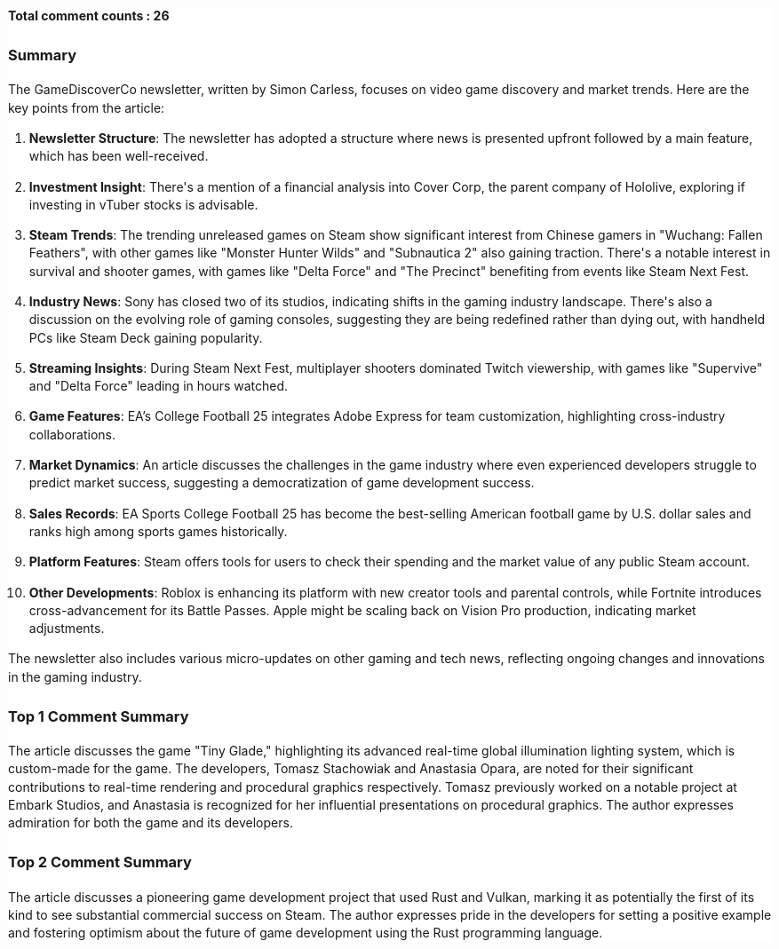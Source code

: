 **Total comment counts : 26**

### Summary

 The GameDiscoverCo newsletter, written by Simon Carless, focuses on video game discovery and market trends. Here are the key points from the article:

1. **Newsletter Structure**: The newsletter has adopted a structure where news is presented upfront followed by a main feature, which has been well-received.

2. **Investment Insight**: There's a mention of a financial analysis into Cover Corp, the parent company of Hololive, exploring if investing in vTuber stocks is advisable.

3. **Steam Trends**: The trending unreleased games on Steam show significant interest from Chinese gamers in "Wuchang: Fallen Feathers", with other games like "Monster Hunter Wilds" and "Subnautica 2" also gaining traction. There's a notable interest in survival and shooter games, with games like "Delta Force" and "The Precinct" benefiting from events like Steam Next Fest.

4. **Industry News**: Sony has closed two of its studios, indicating shifts in the gaming industry landscape. There's also a discussion on the evolving role of gaming consoles, suggesting they are being redefined rather than dying out, with handheld PCs like Steam Deck gaining popularity.

5. **Streaming Insights**: During Steam Next Fest, multiplayer shooters dominated Twitch viewership, with games like "Supervive" and "Delta Force" leading in hours watched.

6. **Game Features**: EA’s College Football 25 integrates Adobe Express for team customization, highlighting cross-industry collaborations.

7. **Market Dynamics**: An article discusses the challenges in the game industry where even experienced developers struggle to predict market success, suggesting a democratization of game development success.

8. **Sales Records**: EA Sports College Football 25 has become the best-selling American football game by U.S. dollar sales and ranks high among sports games historically.

9. **Platform Features**: Steam offers tools for users to check their spending and the market value of any public Steam account.

10. **Other Developments**: Roblox is enhancing its platform with new creator tools and parental controls, while Fortnite introduces cross-advancement for its Battle Passes. Apple might be scaling back on Vision Pro production, indicating market adjustments.

The newsletter also includes various micro-updates on other gaming and tech news, reflecting ongoing changes and innovations in the gaming industry.

### Top 1 Comment Summary

 The article discusses the game "Tiny Glade," highlighting its advanced real-time global illumination lighting system, which is custom-made for the game. The developers, Tomasz Stachowiak and Anastasia Opara, are noted for their significant contributions to real-time rendering and procedural graphics respectively. Tomasz previously worked on a notable project at Embark Studios, and Anastasia is recognized for her influential presentations on procedural graphics. The author expresses admiration for both the game and its developers.

### Top 2 Comment Summary

 The article discusses a pioneering game development project that used Rust and Vulkan, marking it as potentially the first of its kind to see substantial commercial success on Steam. The author expresses pride in the developers for setting a positive example and fostering optimism about the future of game development using the Rust programming language.
